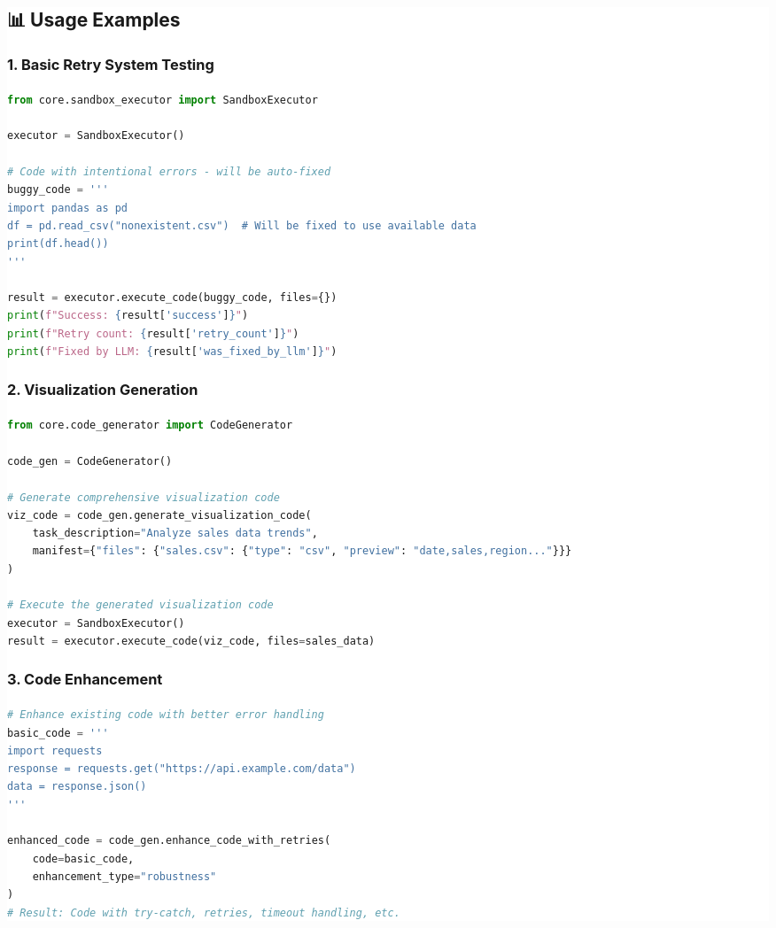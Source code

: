 ## 📊 Usage Examples

### 1. Basic Retry System Testing

```python
from core.sandbox_executor import SandboxExecutor

executor = SandboxExecutor()

# Code with intentional errors - will be auto-fixed
buggy_code = '''
import pandas as pd
df = pd.read_csv("nonexistent.csv")  # Will be fixed to use available data
print(df.head())
'''

result = executor.execute_code(buggy_code, files={})
print(f"Success: {result['success']}")
print(f"Retry count: {result['retry_count']}")
print(f"Fixed by LLM: {result['was_fixed_by_llm']}")
```

### 2. Visualization Generation

```python
from core.code_generator import CodeGenerator

code_gen = CodeGenerator()

# Generate comprehensive visualization code
viz_code = code_gen.generate_visualization_code(
    task_description="Analyze sales data trends",
    manifest={"files": {"sales.csv": {"type": "csv", "preview": "date,sales,region..."}}}
)

# Execute the generated visualization code
executor = SandboxExecutor()
result = executor.execute_code(viz_code, files=sales_data)
```

### 3. Code Enhancement

```python
# Enhance existing code with better error handling
basic_code = '''
import requests
response = requests.get("https://api.example.com/data")
data = response.json()
'''

enhanced_code = code_gen.enhance_code_with_retries(
    code=basic_code, 
    enhancement_type="robustness"
)
# Result: Code with try-catch, retries, timeout handling, etc.
```
